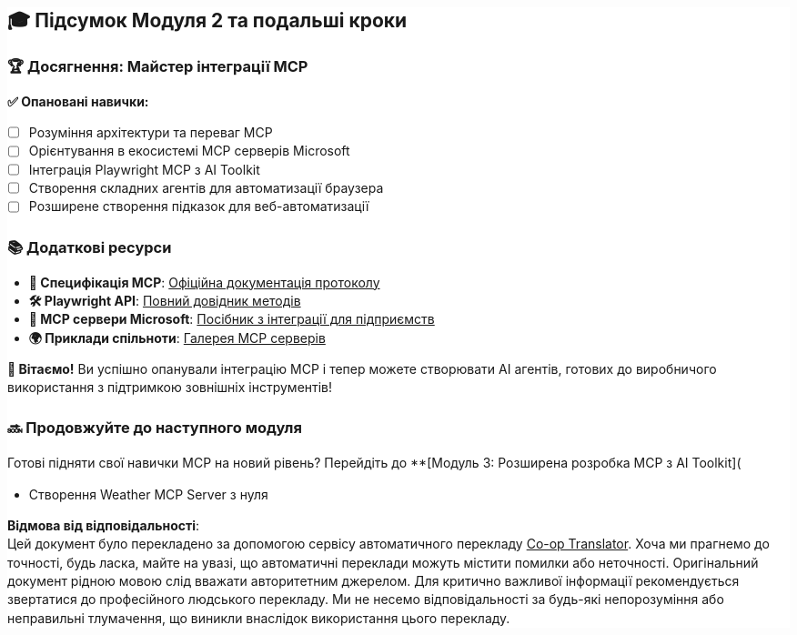 ## 🎓 Підсумок Модуля 2 та подальші кроки

### 🏆 Досягнення: Майстер інтеграції MCP

**✅ Опановані навички:**
- [ ] Розуміння архітектури та переваг MCP
- [ ] Орієнтування в екосистемі MCP серверів Microsoft
- [ ] Інтеграція Playwright MCP з AI Toolkit
- [ ] Створення складних агентів для автоматизації браузера
- [ ] Розширене створення підказок для веб-автоматизації

### 📚 Додаткові ресурси

- **🔗 Специфікація MCP**: [Офіційна документація протоколу](https://modelcontextprotocol.io/)
- **🛠️ Playwright API**: [Повний довідник методів](https://playwright.dev/docs/api/class-playwright)
- **🏢 MCP сервери Microsoft**: [Посібник з інтеграції для підприємств](https://github.com/microsoft/mcp-servers)
- **🌍 Приклади спільноти**: [Галерея MCP серверів](https://github.com/modelcontextprotocol/servers)

**🎉 Вітаємо!** Ви успішно опанували інтеграцію MCP і тепер можете створювати AI агентів, готових до виробничого використання з підтримкою зовнішніх інструментів!


### 🔜 Продовжуйте до наступного модуля

Готові підняти свої навички MCP на новий рівень? Перейдіть до **[Модуль 3: Розширена розробка MCP з AI Toolkit](
- Створення Weather MCP Server з нуля

**Відмова від відповідальності**:  
Цей документ було перекладено за допомогою сервісу автоматичного перекладу [Co-op Translator](https://github.com/Azure/co-op-translator). Хоча ми прагнемо до точності, будь ласка, майте на увазі, що автоматичні переклади можуть містити помилки або неточності. Оригінальний документ рідною мовою слід вважати авторитетним джерелом. Для критично важливої інформації рекомендується звертатися до професійного людського перекладу. Ми не несемо відповідальності за будь-які непорозуміння або неправильні тлумачення, що виникли внаслідок використання цього перекладу.